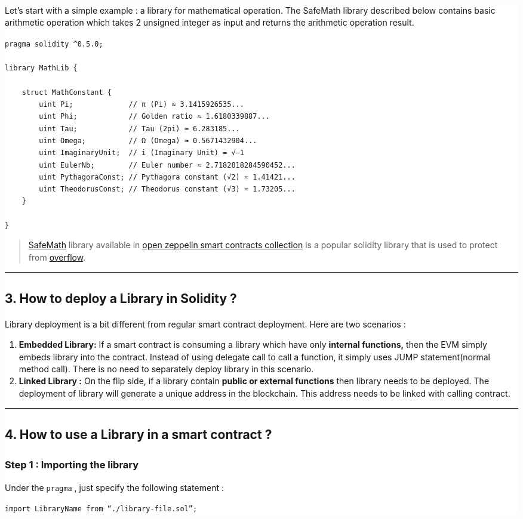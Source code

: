 Let’s start with a simple example : a library for mathematical operation. The SafeMath library described below contains basic arithmetic operation which takes 2 unsigned integer as input and returns the arithmetic operation result.

```solidity
pragma solidity ^0.5.0;

library MathLib {  
      
    struct MathConstant {  
        uint Pi;             // π (Pi) ≈ 3.1415926535...  
        uint Phi;            // Golden ratio ≈ 1.6180339887...  
        uint Tau;            // Tau (2pi) ≈ 6.283185...  
        uint Omega;          // Ω (Omega) ≈ 0.5671432904...  
        uint ImaginaryUnit;  // i (Imaginary Unit) = √–1  
        uint EulerNb;        // Euler number ≈ 2.7182818284590452...  
        uint PythagoraConst; // Pythagora constant (√2) ≈ 1.41421...   
        uint TheodorusConst; // Theodorus constant (√3) ≈ 1.73205...   
    }  
      
}
```

> [SafeMath](https://docs.openzeppelin.org/docs/math_safemath) library available in [open zeppelin smart contracts collection](https://openzeppelin.org/) is a popular solidity library that is used to protect from [overflow](https://ethereumdev.io/safemath-protect-overflows/).

----------

## 3. How to deploy a Library in Solidity ?

Library deployment is a bit different from regular smart contract deployment. Here are two scenarios :

1.  **Embedded Library:** If a smart contract is consuming a library which have only **internal functions,** then the EVM simply embeds library into the contract. Instead of using delegate call to call a function, it simply uses JUMP statement(normal method call). There is no need to separately deploy library in this scenario.
2.  **Linked Library :** On the flip side, if a library contain **public or external functions** then library needs to be deployed. The deployment of library will generate a unique address in the blockchain. This address needs to be linked with calling contract.

----------

## 4. How to use a Library in a smart contract ?

### Step 1 : Importing the library

Under the `pragma` , just specify the following statement :

```solidity
import LibraryName from “./library-file.sol”;
```

